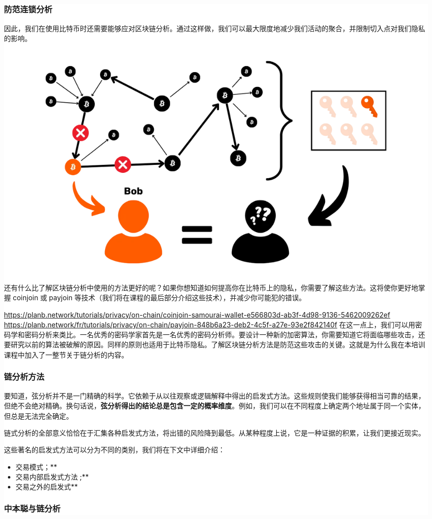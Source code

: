 ### 防范连锁分析

因此，我们在使用比特币时还需要能够应对区块链分析。通过这样做，我们可以最大限度地减少我们活动的聚合，并限制切入点对我们隐私的影响。

![BTC204](assets/fr/030.webp)

还有什么比了解区块链分析中使用的方法更好的呢？如果你想知道如何提高你在比特币上的隐私，你需要了解这些方法。这将使你更好地掌握 coinjoin 或 payjoin 等技术（我们将在课程的最后部分介绍这些技术），并减少你可能犯的错误。

https://planb.network/tutorials/privacy/on-chain/coinjoin-samourai-wallet-e566803d-ab3f-4d98-9136-5462009262ef
https://planb.network/fr/tutorials/privacy/on-chain/payjoin-848b6a23-deb2-4c5f-a27e-93e2f842140f
在这一点上，我们可以用密码学和密码分析来类比。一名优秀的密码学家首先是一名优秀的密码分析师。要设计一种新的加密算法，你需要知道它将面临哪些攻击，还要研究以前的算法被破解的原因。同样的原则也适用于比特币隐私。了解区块链分析方法是防范这些攻击的关键。这就是为什么我在本培训课程中加入了一整节关于链分析的内容。

### 链分析方法

要知道，弦分析并不是一门精确的科学。它依赖于从以往观察或逻辑解释中得出的启发式方法。这些规则使我们能够获得相当可靠的结果，但绝不会绝对精确。换句话说，**弦分析得出的结论总是包含一定的概率维度**。例如，我们可以在不同程度上确定两个地址属于同一个实体，但总是无法完全确定。

链式分析的全部意义恰恰在于汇集各种启发式方法，将出错的风险降到最低。从某种程度上说，它是一种证据的积累，让我们更接近现实。

这些著名的启发式方法可以分为不同的类别，我们将在下文中详细介绍：


- 交易模式；**
- 交易内部启发式方法 ;**
- 交易之外的启发式**

### 中本聪与链分析
